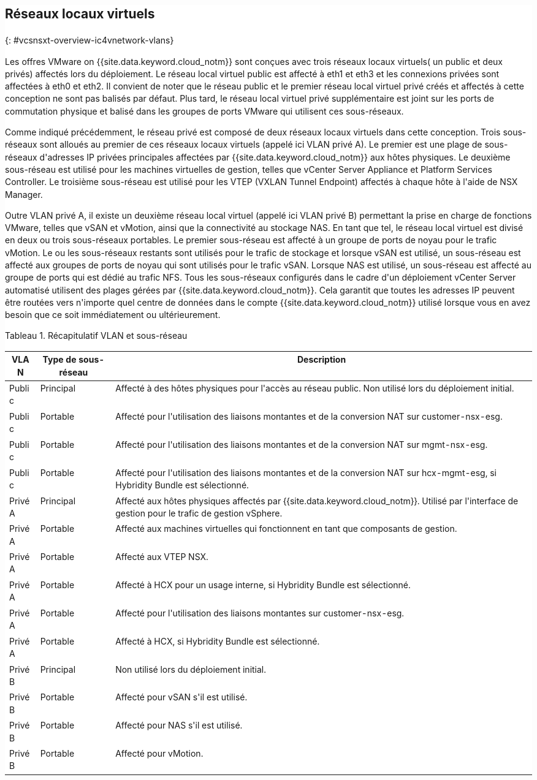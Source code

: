 ## Réseaux locaux virtuels
{: #vcsnsxt-overview-ic4vnetwork-vlans}

Les offres VMware on {{site.data.keyword.cloud_notm}} sont conçues avec trois réseaux locaux virtuels( un public et deux privés) affectés lors du déploiement. Le réseau local virtuel public est affecté à eth1 et eth3 et les connexions privées sont affectées à eth0 et eth2. Il convient de noter que le réseau public et le premier réseau local virtuel privé créés et affectés à cette conception ne sont pas balisés par défaut. Plus tard, le réseau local virtuel privé supplémentaire est joint sur les ports de commutation physique et balisé dans les groupes de ports VMware qui utilisent ces sous-réseaux.

Comme indiqué précédemment, le réseau privé est composé de deux réseaux locaux virtuels dans cette conception. Trois sous-réseaux sont alloués au premier de ces réseaux locaux virtuels (appelé ici VLAN privé A). Le premier est une plage de sous-réseaux d'adresses IP privées principales affectées par {{site.data.keyword.cloud_notm}} aux hôtes physiques. Le deuxième sous-réseau est utilisé pour les machines virtuelles de gestion, telles que vCenter Server Appliance et Platform Services Controller. Le troisième sous-réseau est utilisé pour les VTEP (VXLAN Tunnel Endpoint) affectés à chaque hôte à l'aide de NSX Manager.

Outre VLAN privé A, il existe un deuxième réseau local virtuel (appelé ici VLAN privé B) permettant la prise en charge de fonctions VMware, telles que vSAN et vMotion, ainsi que la connectivité au stockage NAS. En tant que tel, le réseau local virtuel est divisé en deux ou trois sous-réseaux portables. Le premier sous-réseau est affecté à un groupe de ports de noyau pour le trafic vMotion. Le ou les sous-réseaux restants sont utilisés pour le trafic de stockage et lorsque vSAN est utilisé, un sous-réseau est affecté aux groupes de ports de noyau qui sont utilisés pour le trafic vSAN. Lorsque NAS est utilisé, un sous-réseau est affecté au groupe de ports qui est dédié au trafic NFS. Tous les sous-réseaux configurés dans le cadre d'un déploiement vCenter Server automatisé utilisent des plages gérées par {{site.data.keyword.cloud_notm}}. Cela garantit que toutes les adresses IP peuvent être routées vers n'importe quel centre de données dans le compte {{site.data.keyword.cloud_notm}} utilisé lorsque vous en avez besoin que ce soit immédiatement ou ultérieurement.

Tableau 1. Récapitulatif VLAN et sous-réseau

VLAN 	|Type de sous-réseau 	|Description
---|---|---
Public 	|Principal 	|Affecté à des hôtes physiques pour l'accès au réseau public. Non utilisé lors du déploiement initial.
Public	|Portable 	|Affecté pour l'utilisation des liaisons montantes et de la conversion NAT sur customer-nsx-esg.
Public	|Portable 	|Affecté pour l'utilisation des liaisons montantes et de la conversion NAT sur mgmt-nsx-esg.
Public	|Portable 	|Affecté pour l'utilisation des liaisons montantes et de la conversion NAT sur hcx-mgmt-esg, si Hybridity Bundle est sélectionné.
Privé A 	|Principal 	  |Affecté aux hôtes physiques affectés par {{site.data.keyword.cloud_notm}}. Utilisé par l'interface de gestion pour le trafic de gestion vSphere.
Privé A 	|Portable 	|Affecté aux machines virtuelles qui fonctionnent en tant que composants de gestion.
Privé A 	|Portable 	|Affecté aux VTEP NSX.
Privé A 	|Portable 	|Affecté à HCX pour un usage interne, si Hybridity Bundle est sélectionné.
Privé A 	|Portable 	|Affecté pour l'utilisation des liaisons montantes sur customer-nsx-esg.
Privé A 	|Portable 	|Affecté à HCX, si Hybridity Bundle est sélectionné.
Privé B	  |Principal	  |Non utilisé lors du déploiement initial.
Privé B 	|Portable 	|Affecté pour vSAN s'il est utilisé.
Privé B 	|Portable 	|Affecté pour NAS s'il est utilisé.
Privé B 	|Portable 	|Affecté pour vMotion.

